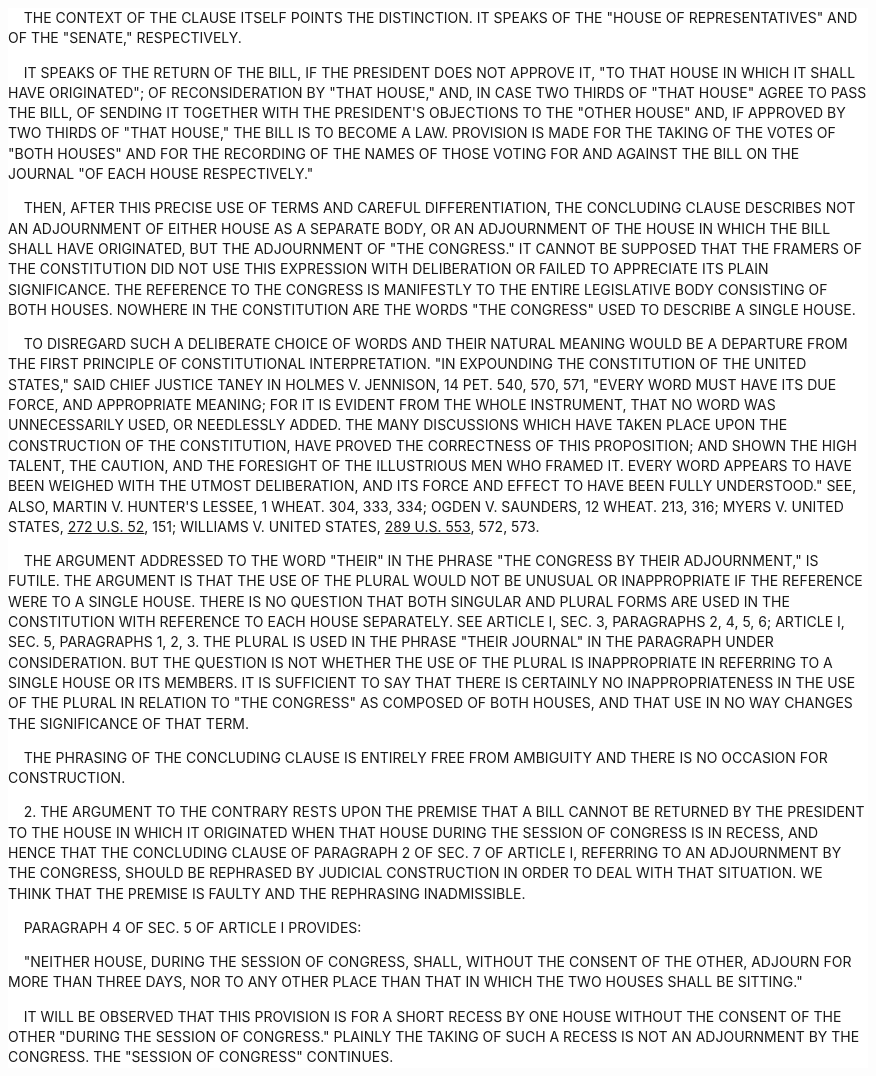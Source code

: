     THE CONTEXT OF THE CLAUSE ITSELF POINTS THE DISTINCTION.  IT SPEAKS OF THE "HOUSE OF REPRESENTATIVES" AND OF THE "SENATE," RESPECTIVELY.

    IT SPEAKS OF THE RETURN OF THE BILL, IF THE PRESIDENT DOES NOT APPROVE IT, "TO THAT HOUSE IN WHICH IT SHALL HAVE ORIGINATED"; OF RECONSIDERATION BY "THAT HOUSE," AND, IN CASE TWO THIRDS OF "THAT HOUSE" AGREE TO PASS THE BILL, OF SENDING IT TOGETHER WITH THE PRESIDENT'S OBJECTIONS TO THE "OTHER HOUSE" AND, IF APPROVED BY TWO THIRDS OF "THAT HOUSE," THE BILL IS TO BECOME A LAW.  PROVISION IS MADE FOR THE TAKING OF THE VOTES OF "BOTH HOUSES" AND FOR THE RECORDING OF THE NAMES OF THOSE VOTING FOR AND AGAINST THE BILL ON THE JOURNAL "OF EACH HOUSE RESPECTIVELY."

    THEN, AFTER THIS PRECISE USE OF TERMS AND CAREFUL DIFFERENTIATION, THE CONCLUDING CLAUSE DESCRIBES NOT AN ADJOURNMENT OF EITHER HOUSE AS A SEPARATE BODY, OR AN ADJOURNMENT OF THE HOUSE IN WHICH THE BILL SHALL HAVE ORIGINATED, BUT THE ADJOURNMENT OF "THE CONGRESS."  IT CANNOT BE SUPPOSED THAT THE FRAMERS OF THE CONSTITUTION DID NOT USE THIS EXPRESSION WITH DELIBERATION OR FAILED TO APPRECIATE ITS PLAIN SIGNIFICANCE.  THE REFERENCE TO THE CONGRESS IS MANIFESTLY TO THE ENTIRE LEGISLATIVE BODY CONSISTING OF BOTH HOUSES.  NOWHERE IN THE CONSTITUTION ARE THE WORDS "THE CONGRESS" USED TO DESCRIBE A SINGLE HOUSE.

    TO DISREGARD SUCH A DELIBERATE CHOICE OF WORDS AND THEIR NATURAL MEANING WOULD BE A DEPARTURE FROM THE FIRST PRINCIPLE OF CONSTITUTIONAL INTERPRETATION.  "IN EXPOUNDING THE CONSTITUTION OF THE UNITED STATES," SAID CHIEF JUSTICE TANEY IN HOLMES V. JENNISON, 14 PET. 540, 570, 571, "EVERY WORD MUST HAVE ITS DUE FORCE, AND APPROPRIATE MEANING; FOR IT IS EVIDENT FROM THE WHOLE INSTRUMENT, THAT NO WORD WAS UNNECESSARILY USED, OR NEEDLESSLY ADDED.  THE MANY DISCUSSIONS WHICH HAVE TAKEN PLACE UPON THE CONSTRUCTION OF THE CONSTITUTION, HAVE PROVED THE CORRECTNESS OF THIS PROPOSITION; AND SHOWN THE HIGH TALENT, THE CAUTION, AND THE FORESIGHT OF THE ILLUSTRIOUS MEN WHO FRAMED IT. EVERY WORD APPEARS TO HAVE BEEN WEIGHED WITH THE UTMOST DELIBERATION, AND ITS FORCE AND EFFECT TO HAVE BEEN FULLY UNDERSTOOD."  SEE, ALSO, MARTIN V. HUNTER'S LESSEE, 1 WHEAT.  304, 333, 334; OGDEN V. SAUNDERS, 12 WHEAT.  213, 316; MYERS V. UNITED STATES, [272 U.S. 52][/us/courts/scotus/usReporter/272/52], 151; WILLIAMS V. UNITED STATES, [289 U.S. 553][/us/courts/scotus/usReporter/289/553], 572, 573.

    THE ARGUMENT ADDRESSED TO THE WORD "THEIR" IN THE PHRASE "THE CONGRESS BY THEIR ADJOURNMENT," IS FUTILE.  THE ARGUMENT IS THAT THE USE OF THE PLURAL WOULD NOT BE UNUSUAL OR INAPPROPRIATE IF THE REFERENCE WERE TO A SINGLE HOUSE.  THERE IS NO QUESTION THAT BOTH SINGULAR AND PLURAL FORMS ARE USED IN THE CONSTITUTION WITH REFERENCE TO EACH HOUSE SEPARATELY.  SEE ARTICLE I, SEC. 3, PARAGRAPHS 2, 4, 5, 6; ARTICLE I, SEC. 5, PARAGRAPHS 1, 2, 3.  THE PLURAL IS USED IN THE PHRASE "THEIR JOURNAL" IN THE PARAGRAPH UNDER CONSIDERATION.  BUT THE QUESTION IS NOT WHETHER THE USE OF THE PLURAL IS INAPPROPRIATE IN REFERRING TO A SINGLE HOUSE OR ITS MEMBERS.  IT IS SUFFICIENT TO SAY THAT THERE IS CERTAINLY NO INAPPROPRIATENESS IN THE USE OF THE PLURAL IN RELATION TO "THE CONGRESS" AS COMPOSED OF BOTH HOUSES, AND THAT USE IN NO WAY CHANGES THE SIGNIFICANCE OF THAT TERM.

    THE PHRASING OF THE CONCLUDING CLAUSE IS ENTIRELY FREE FROM AMBIGUITY AND THERE IS NO OCCASION FOR CONSTRUCTION.

    2.  THE ARGUMENT TO THE CONTRARY RESTS UPON THE PREMISE THAT A BILL CANNOT BE RETURNED BY THE PRESIDENT TO THE HOUSE IN WHICH IT ORIGINATED WHEN THAT HOUSE DURING THE SESSION OF CONGRESS IS IN RECESS, AND HENCE THAT THE CONCLUDING CLAUSE OF PARAGRAPH 2 OF SEC. 7 OF ARTICLE I, REFERRING TO AN ADJOURNMENT BY THE CONGRESS, SHOULD BE REPHRASED BY JUDICIAL CONSTRUCTION IN ORDER TO DEAL WITH THAT SITUATION.  WE THINK THAT THE PREMISE IS FAULTY AND THE REPHRASING INADMISSIBLE.

    PARAGRAPH 4 OF SEC. 5 OF ARTICLE I PROVIDES:

    "NEITHER HOUSE, DURING THE SESSION OF CONGRESS, SHALL, WITHOUT THE CONSENT OF THE OTHER, ADJOURN FOR MORE THAN THREE DAYS, NOR TO ANY OTHER PLACE THAN THAT IN WHICH THE TWO HOUSES SHALL BE SITTING."

    IT WILL BE OBSERVED THAT THIS PROVISION IS FOR A SHORT RECESS BY ONE HOUSE WITHOUT THE CONSENT OF THE OTHER "DURING THE SESSION OF CONGRESS."  PLAINLY THE TAKING OF SUCH A RECESS IS NOT AN ADJOURNMENT BY THE CONGRESS.  THE "SESSION OF CONGRESS" CONTINUES.


[/us/courts/scotus/usReporter/302/583]: https://publicdocs.github.io/go/links?ns=uslm-x&ref=%2Fus%2Fcourts%2Fscotus%2FusReporter%2F302%2F583
[/us/courts/scotus/usReporter/279/655]: https://publicdocs.github.io/go/links?ns=uslm-x&ref=%2Fus%2Fcourts%2Fscotus%2FusReporter%2F279%2F655
[/us/courts/scotus/usReporter/301/681]: https://publicdocs.github.io/go/links?ns=uslm-x&ref=%2Fus%2Fcourts%2Fscotus%2FusReporter%2F301%2F681
[/us/courts/scotus/usReporter/301/681]: https://publicdocs.github.io/go/links?ns=uslm-x&ref=%2Fus%2Fcourts%2Fscotus%2FusReporter%2F301%2F681
[/us/courts/scotus/usReporter/272/52]: https://publicdocs.github.io/go/links?ns=uslm-x&ref=%2Fus%2Fcourts%2Fscotus%2FusReporter%2F272%2F52
[/us/courts/scotus/usReporter/289/553]: https://publicdocs.github.io/go/links?ns=uslm-x&ref=%2Fus%2Fcourts%2Fscotus%2FusReporter%2F289%2F553
[/us/courts/scotus/usReporter/279/655]: https://publicdocs.github.io/go/links?ns=uslm-x&ref=%2Fus%2Fcourts%2Fscotus%2FusReporter%2F279%2F655
[/us/courts/scotus/usReporter/286/482]: https://publicdocs.github.io/go/links?ns=uslm-x&ref=%2Fus%2Fcourts%2Fscotus%2FusReporter%2F286%2F482
[/us/courts/scotus/usReporter/175/423]: https://publicdocs.github.io/go/links?ns=uslm-x&ref=%2Fus%2Fcourts%2Fscotus%2FusReporter%2F175%2F423
[/us/courts/scotus/usReporter/279/655]: https://publicdocs.github.io/go/links?ns=uslm-x&ref=%2Fus%2Fcourts%2Fscotus%2FusReporter%2F279%2F655
[/us/courts/scotus/usReporter/289/516]: https://publicdocs.github.io/go/links?ns=uslm-x&ref=%2Fus%2Fcourts%2Fscotus%2FusReporter%2F289%2F516
[/us/courts/scotus/usReporter/295/602]: https://publicdocs.github.io/go/links?ns=uslm-x&ref=%2Fus%2Fcourts%2Fscotus%2FusReporter%2F295%2F602
[/us/courts/scotus/usReporter/286/482]: https://publicdocs.github.io/go/links?ns=uslm-x&ref=%2Fus%2Fcourts%2Fscotus%2FusReporter%2F286%2F482
[/us/courts/scotus/usReporter/271/354]: https://publicdocs.github.io/go/links?ns=uslm-x&ref=%2Fus%2Fcourts%2Fscotus%2FusReporter%2F271%2F354
[/us/courts/scotus/usReporter/96/97]: https://publicdocs.github.io/go/links?ns=uslm-x&ref=%2Fus%2Fcourts%2Fscotus%2FusReporter%2F96%2F97
[/us/courts/scotus/usReporter/274/357]: https://publicdocs.github.io/go/links?ns=uslm-x&ref=%2Fus%2Fcourts%2Fscotus%2FusReporter%2F274%2F357
[/us/courts/scotus/usReporter/290/398]: https://publicdocs.github.io/go/links?ns=uslm-x&ref=%2Fus%2Fcourts%2Fscotus%2FusReporter%2F290%2F398
[/us/courts/scotus/usReporter/161/591]: https://publicdocs.github.io/go/links?ns=uslm-x&ref=%2Fus%2Fcourts%2Fscotus%2FusReporter%2F161%2F591
[/us/courts/scotus/usReporter/253/245]: https://publicdocs.github.io/go/links?ns=uslm-x&ref=%2Fus%2Fcourts%2Fscotus%2FusReporter%2F253%2F245
[/us/courts/scotus/usReporter/165/275]: https://publicdocs.github.io/go/links?ns=uslm-x&ref=%2Fus%2Fcourts%2Fscotus%2FusReporter%2F165%2F275
[/us/courts/scotus/usReporter/233/604]: https://publicdocs.github.io/go/links?ns=uslm-x&ref=%2Fus%2Fcourts%2Fscotus%2FusReporter%2F233%2F604
[/us/courts/scotus/usReporter/282/499]: https://publicdocs.github.io/go/links?ns=uslm-x&ref=%2Fus%2Fcourts%2Fscotus%2FusReporter%2F282%2F499
[/us/courts/scotus/usReporter/285/452]: https://publicdocs.github.io/go/links?ns=uslm-x&ref=%2Fus%2Fcourts%2Fscotus%2FusReporter%2F285%2F452